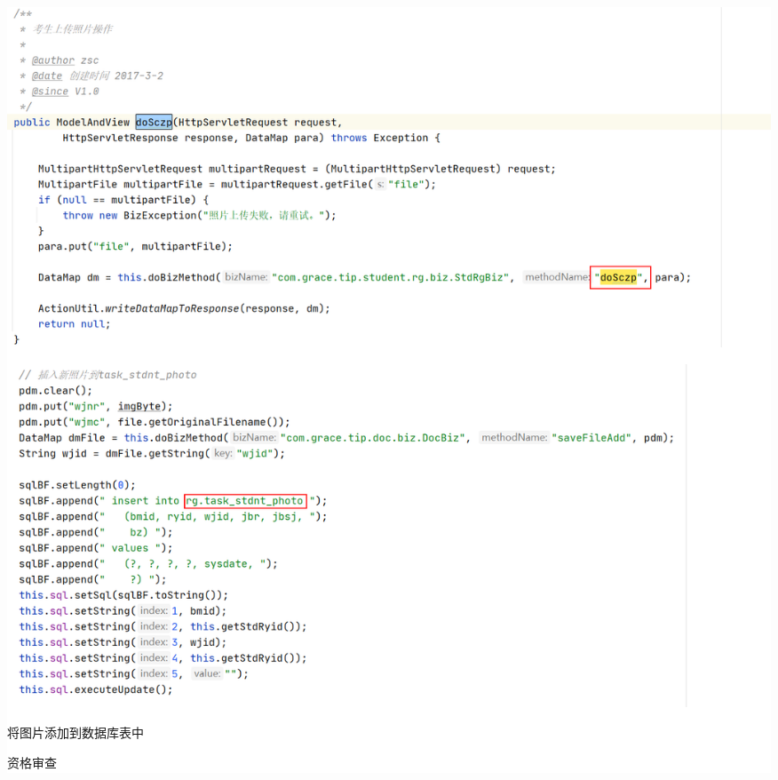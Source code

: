 ![image-20220719164615453](七月/image-20220719164615453.png)



![image-20220719165515231](七月/image-20220719165515231.png)

将图片添加到数据库表中



资格审查
